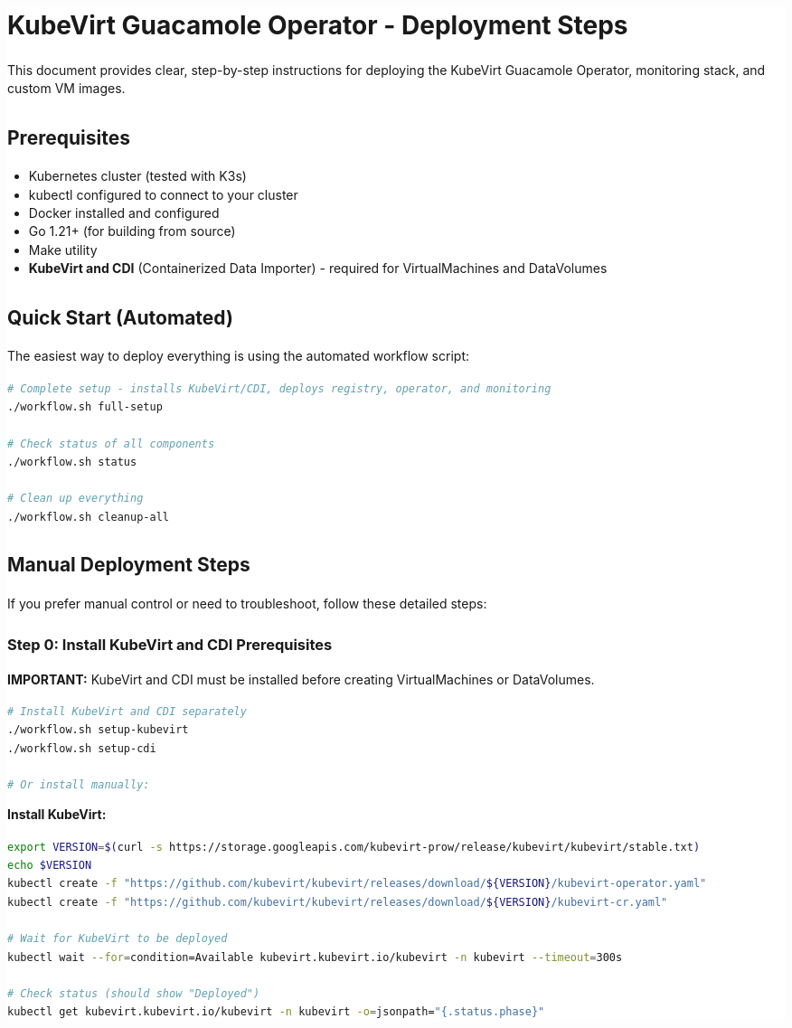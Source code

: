 # KubeVirt Guacamole Operator - Deployment Steps

This document provides clear, step-by-step instructions for deploying the KubeVirt Guacamole Operator, monitoring stack, and custom VM images.

## Prerequisites

- Kubernetes cluster (tested with K3s)
- kubectl configured to connect to your cluster
- Docker installed and configured
- Go 1.21+ (for building from source)
- Make utility
- **KubeVirt and CDI** (Containerized Data Importer) - required for VirtualMachines and DataVolumes

## Quick Start (Automated)

The easiest way to deploy everything is using the automated workflow script:

```bash
# Complete setup - installs KubeVirt/CDI, deploys registry, operator, and monitoring
./workflow.sh full-setup

# Check status of all components
./workflow.sh status

# Clean up everything
./workflow.sh cleanup-all
```

## Manual Deployment Steps

If you prefer manual control or need to troubleshoot, follow these detailed steps:

### Step 0: Install KubeVirt and CDI Prerequisites

**IMPORTANT:** KubeVirt and CDI must be installed before creating VirtualMachines or DataVolumes.

```bash
# Install KubeVirt and CDI separately
./workflow.sh setup-kubevirt
./workflow.sh setup-cdi

# Or install manually:
```

**Install KubeVirt:**

```bash
export VERSION=$(curl -s https://storage.googleapis.com/kubevirt-prow/release/kubevirt/kubevirt/stable.txt)
echo $VERSION
kubectl create -f "https://github.com/kubevirt/kubevirt/releases/download/${VERSION}/kubevirt-operator.yaml"
kubectl create -f "https://github.com/kubevirt/kubevirt/releases/download/${VERSION}/kubevirt-cr.yaml"

# Wait for KubeVirt to be deployed
kubectl wait --for=condition=Available kubevirt.kubevirt.io/kubevirt -n kubevirt --timeout=300s

# Check status (should show "Deployed")
kubectl get kubevirt.kubevirt.io/kubevirt -n kubevirt -o=jsonpath="{.status.phase}"
```
